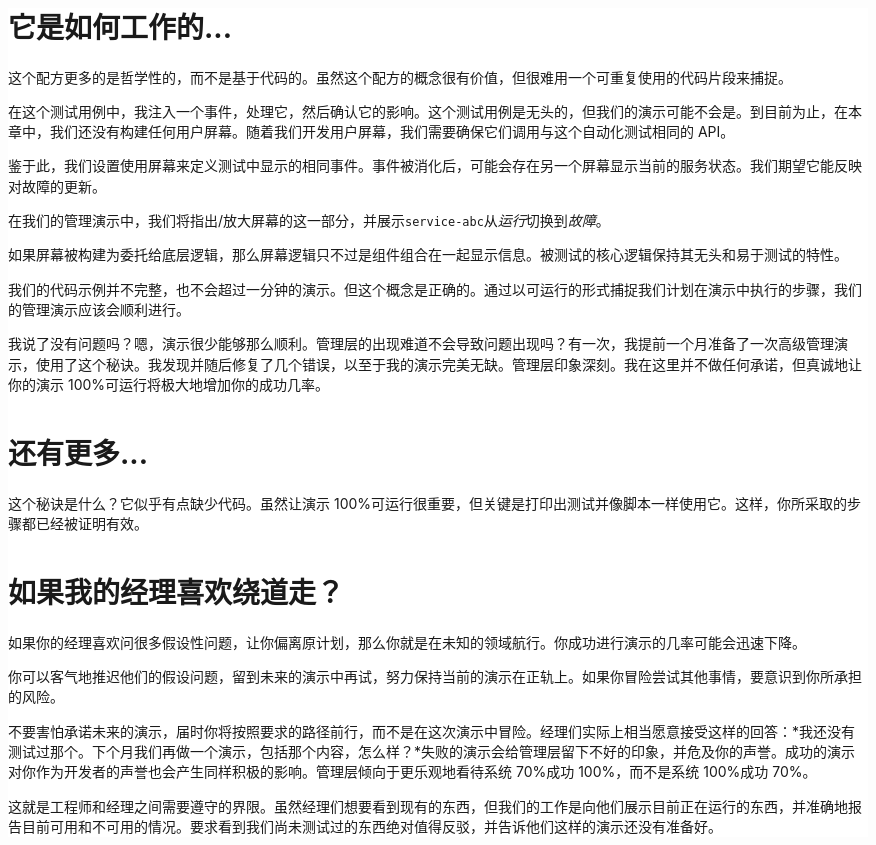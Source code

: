 # 它是如何工作的...

这个配方更多的是哲学性的，而不是基于代码的。虽然这个配方的概念很有价值，但很难用一个可重复使用的代码片段来捕捉。

在这个测试用例中，我注入一个事件，处理它，然后确认它的影响。这个测试用例是无头的，但我们的演示可能不会是。到目前为止，在本章中，我们还没有构建任何用户屏幕。随着我们开发用户屏幕，我们需要确保它们调用与这个自动化测试相同的 API。

鉴于此，我们设置使用屏幕来定义测试中显示的相同事件。事件被消化后，可能会存在另一个屏幕显示当前的服务状态。我们期望它能反映对故障的更新。

在我们的管理演示中，我们将指出/放大屏幕的这一部分，并展示`service-abc`从*运行*切换到*故障*。

如果屏幕被构建为委托给底层逻辑，那么屏幕逻辑只不过是组件组合在一起显示信息。被测试的核心逻辑保持其无头和易于测试的特性。

我们的代码示例并不完整，也不会超过一分钟的演示。但这个概念是正确的。通过以可运行的形式捕捉我们计划在演示中执行的步骤，我们的管理演示应该会顺利进行。

我说了没有问题吗？嗯，演示很少能够那么顺利。管理层的出现难道不会导致问题出现吗？有一次，我提前一个月准备了一次高级管理演示，使用了这个秘诀。我发现并随后修复了几个错误，以至于我的演示完美无缺。管理层印象深刻。我在这里并不做任何承诺，但真诚地让你的演示 100%可运行将极大地增加你的成功几率。

# 还有更多...

这个秘诀是什么？它似乎有点缺少代码。虽然让演示 100%可运行很重要，但关键是打印出测试并像脚本一样使用它。这样，你所采取的步骤都已经被证明有效。

# 如果我的经理喜欢绕道走？

如果你的经理喜欢问很多假设性问题，让你偏离原计划，那么你就是在未知的领域航行。你成功进行演示的几率可能会迅速下降。

你可以客气地推迟他们的假设问题，留到未来的演示中再试，努力保持当前的演示在正轨上。如果你冒险尝试其他事情，要意识到你所承担的风险。

不要害怕承诺未来的演示，届时你将按照要求的路径前行，而不是在这次演示中冒险。经理们实际上相当愿意接受这样的回答：*我还没有测试过那个。下个月我们再做一个演示，包括那个内容，怎么样？*失败的演示会给管理层留下不好的印象，并危及你的声誉。成功的演示对你作为开发者的声誉也会产生同样积极的影响。管理层倾向于更乐观地看待系统 70%成功 100%，而不是系统 100%成功 70%。

这就是工程师和经理之间需要遵守的界限。虽然经理们想要看到现有的东西，但我们的工作是向他们展示目前正在运行的东西，并准确地报告目前可用和不可用的情况。要求看到我们尚未测试过的东西绝对值得反驳，并告诉他们这样的演示还没有准备好。

